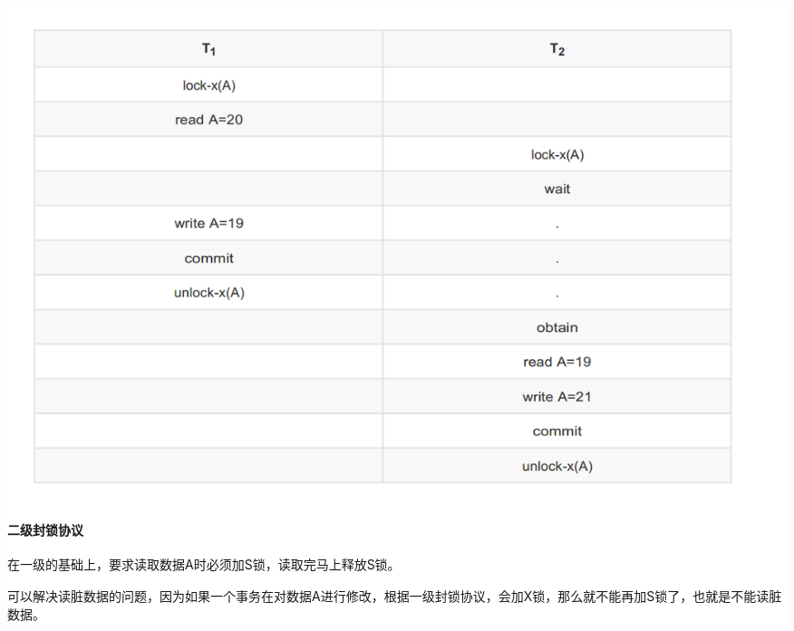![image-20200808033806842](img/image-20200808033806842.png)

#### 二级封锁协议

在一级的基础上，要求读取数据A时必须加S锁，读取完马上释放S锁。

可以解决读脏数据的问题，因为如果一个事务在对数据A进行修改，根据一级封锁协议，会加X锁，那么就不能再加S锁了，也就是不能读脏数据。
